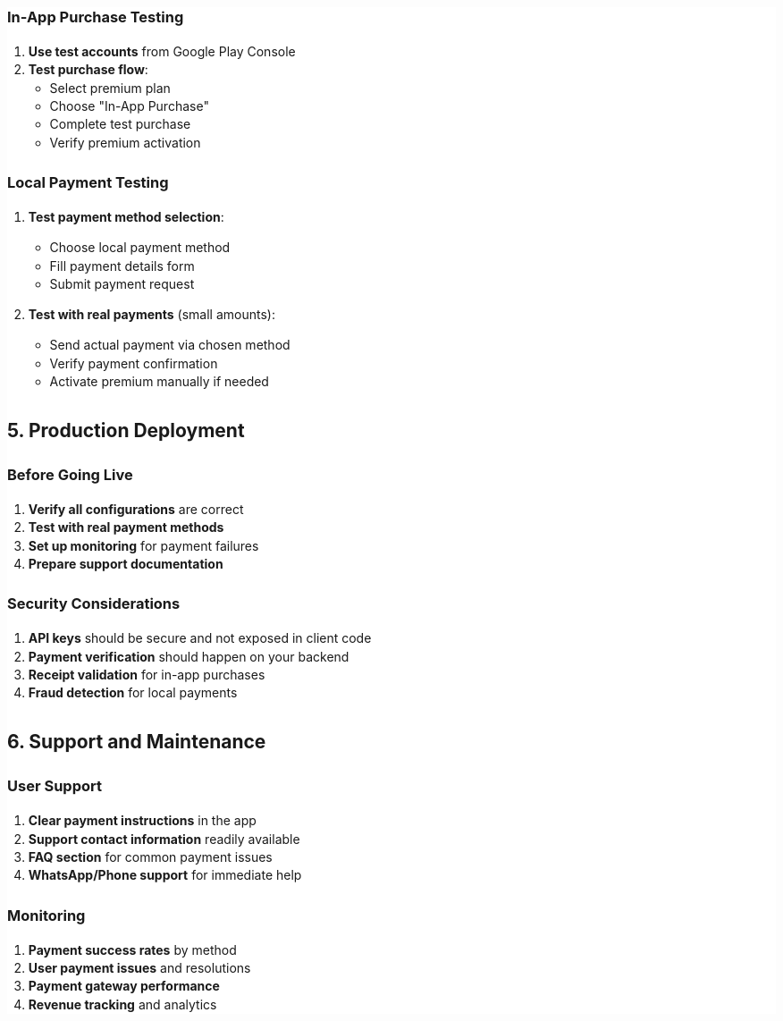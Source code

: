 ### In-App Purchase Testing

1. **Use test accounts** from Google Play Console
2. **Test purchase flow**:
   - Select premium plan
   - Choose "In-App Purchase"
   - Complete test purchase
   - Verify premium activation

### Local Payment Testing

1. **Test payment method selection**:
   - Choose local payment method
   - Fill payment details form
   - Submit payment request

2. **Test with real payments** (small amounts):
   - Send actual payment via chosen method
   - Verify payment confirmation
   - Activate premium manually if needed

## 5. Production Deployment

### Before Going Live

1. **Verify all configurations** are correct
2. **Test with real payment methods**
3. **Set up monitoring** for payment failures
4. **Prepare support documentation**

### Security Considerations

1. **API keys** should be secure and not exposed in client code
2. **Payment verification** should happen on your backend
3. **Receipt validation** for in-app purchases
4. **Fraud detection** for local payments

## 6. Support and Maintenance

### User Support

1. **Clear payment instructions** in the app
2. **Support contact information** readily available
3. **FAQ section** for common payment issues
4. **WhatsApp/Phone support** for immediate help

### Monitoring

1. **Payment success rates** by method
2. **User payment issues** and resolutions
3. **Payment gateway performance**
4. **Revenue tracking** and analytics
